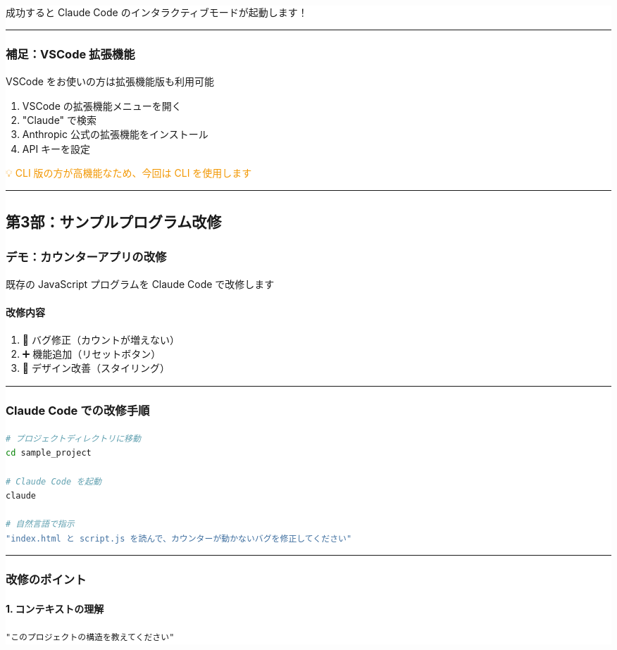 成功すると Claude Code のインタラクティブモードが起動します！

---

### 補足：VSCode 拡張機能

VSCode をお使いの方は拡張機能版も利用可能

1. VSCode の拡張機能メニューを開く
2. "Claude" で検索
3. Anthropic 公式の拡張機能をインストール
4. API キーを設定

<div style="color: #F29702;">
💡 CLI 版の方が高機能なため、今回は CLI を使用します
</div>

---

## 第3部：サンプルプログラム改修

### デモ：カウンターアプリの改修

既存の JavaScript プログラムを Claude Code で改修します

#### 改修内容
1. 🐛 バグ修正（カウントが増えない）
2. ➕ 機能追加（リセットボタン）
3. 🎨 デザイン改善（スタイリング）

---

### Claude Code での改修手順

```bash
# プロジェクトディレクトリに移動
cd sample_project

# Claude Code を起動
claude

# 自然言語で指示
"index.html と script.js を読んで、カウンターが動かないバグを修正してください"
```

---

### 改修のポイント

#### 1. コンテキストの理解
```
"このプロジェクトの構造を教えてください"
```
